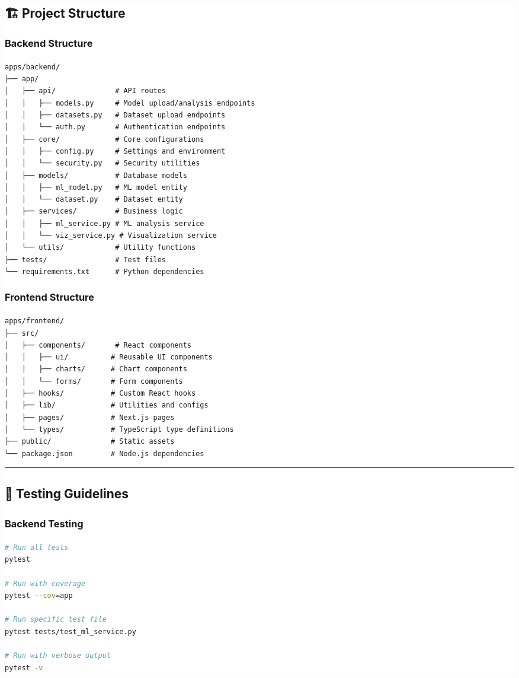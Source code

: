 ## 🏗️ Project Structure

### Backend Structure
```
apps/backend/
├── app/
│   ├── api/              # API routes
│   │   ├── models.py     # Model upload/analysis endpoints
│   │   ├── datasets.py   # Dataset upload endpoints
│   │   └── auth.py       # Authentication endpoints
│   ├── core/             # Core configurations
│   │   ├── config.py     # Settings and environment
│   │   └── security.py   # Security utilities
│   ├── models/           # Database models
│   │   ├── ml_model.py   # ML model entity
│   │   └── dataset.py    # Dataset entity
│   ├── services/         # Business logic
│   │   ├── ml_service.py # ML analysis service
│   │   └── viz_service.py # Visualization service
│   └── utils/            # Utility functions
├── tests/                # Test files
└── requirements.txt      # Python dependencies
```

### Frontend Structure
```
apps/frontend/
├── src/
│   ├── components/       # React components
│   │   ├── ui/          # Reusable UI components
│   │   ├── charts/      # Chart components
│   │   └── forms/       # Form components
│   ├── hooks/           # Custom React hooks
│   ├── lib/             # Utilities and configs
│   ├── pages/           # Next.js pages
│   └── types/           # TypeScript type definitions
├── public/              # Static assets
└── package.json         # Node.js dependencies
```

---

## 🧪 Testing Guidelines

### Backend Testing
```bash
# Run all tests
pytest

# Run with coverage
pytest --cov=app

# Run specific test file
pytest tests/test_ml_service.py

# Run with verbose output
pytest -v
```
